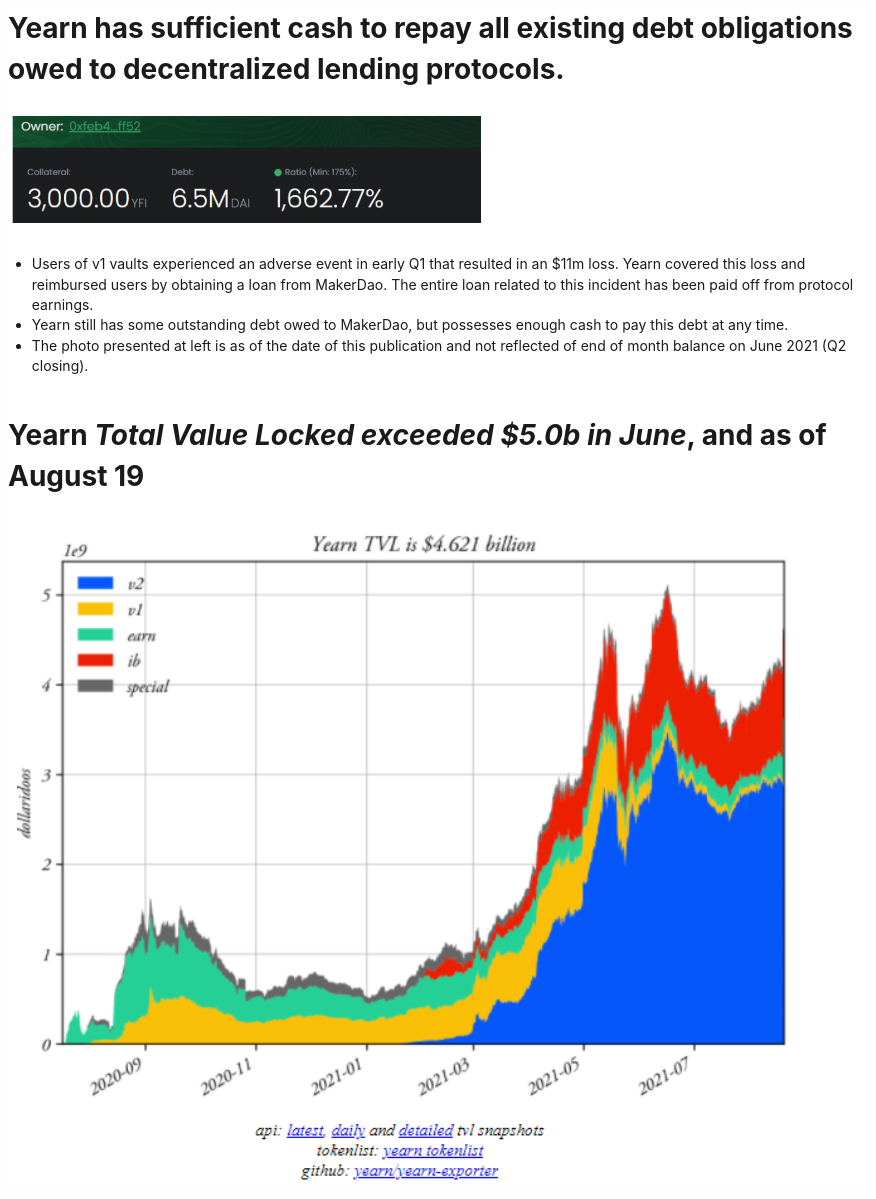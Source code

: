 # Yearn has sufficient cash to repay all existing debt obligations owed to decentralized lending protocols.

![](page16.png)

- Users of v1 vaults experienced an adverse event in early Q1 that resulted in an $11m loss.
  Yearn covered this loss and reimbursed users by obtaining a loan from MakerDao. The
  entire loan related to this incident has been paid off from protocol earnings.
- Yearn still has some outstanding debt owed to MakerDao, but possesses enough cash to
  pay this debt at any time.
- The photo presented at left is as of the date of this publication and not reflected of end
  of month balance on June 2021 (Q2 closing).

# Yearn _Total Value Locked exceeded $5.0b in June_, and as of August 19

![](page17.png)
